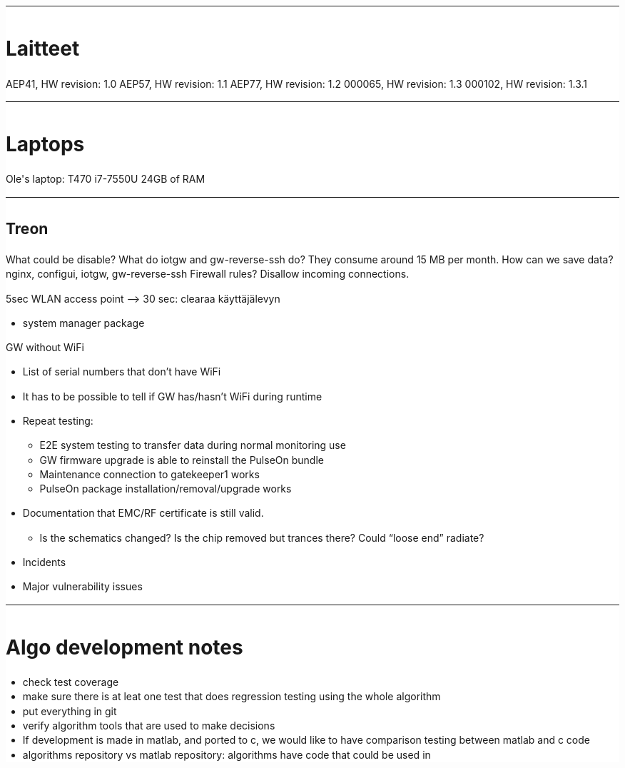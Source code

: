 ----------------------------

# Laitteet
AEP41,  HW revision: 1.0
AEP57,  HW revision: 1.1
AEP77,  HW revision: 1.2
000065, HW revision: 1.3
000102, HW revision: 1.3.1

----------------------------

# Laptops
Ole's laptop: T470 i7-7550U 24GB of RAM

----------------------------

## Treon

What could be disable?
What do iotgw and gw-reverse-ssh do? They consume around 15 MB per month. How can we save data?
nginx, configui, iotgw, gw-reverse-ssh
Firewall rules? Disallow incoming connections.

5sec WLAN access point --> 30 sec: clearaa käyttäjälevyn
- system manager package

GW without WiFi
- List of serial numbers that don’t have WiFi
- It has to be possible to tell if GW has/hasn’t WiFi during runtime
- Repeat testing:
	- E2E system testing to transfer data during normal monitoring use
	- GW firmware upgrade is able to reinstall the PulseOn bundle
	- Maintenance connection to gatekeeper1 works
	- PulseOn package installation/removal/upgrade works
- Documentation that EMC/RF certificate is still valid.
	- Is the schematics changed? Is the chip removed but trances there? Could “loose end” radiate?

- Incidents
- Major vulnerability issues

---------------------------

# Algo development notes

- check test coverage
- make sure there is at leat one test that does regression testing using the whole algorithm
- put everything in git
- verify algorithm tools that are used to make decisions
- If development is made in matlab, and ported to c, we would like to have comparison testing between matlab and c code
- algorithms repository vs matlab repository: algorithms have code that could be used in 
